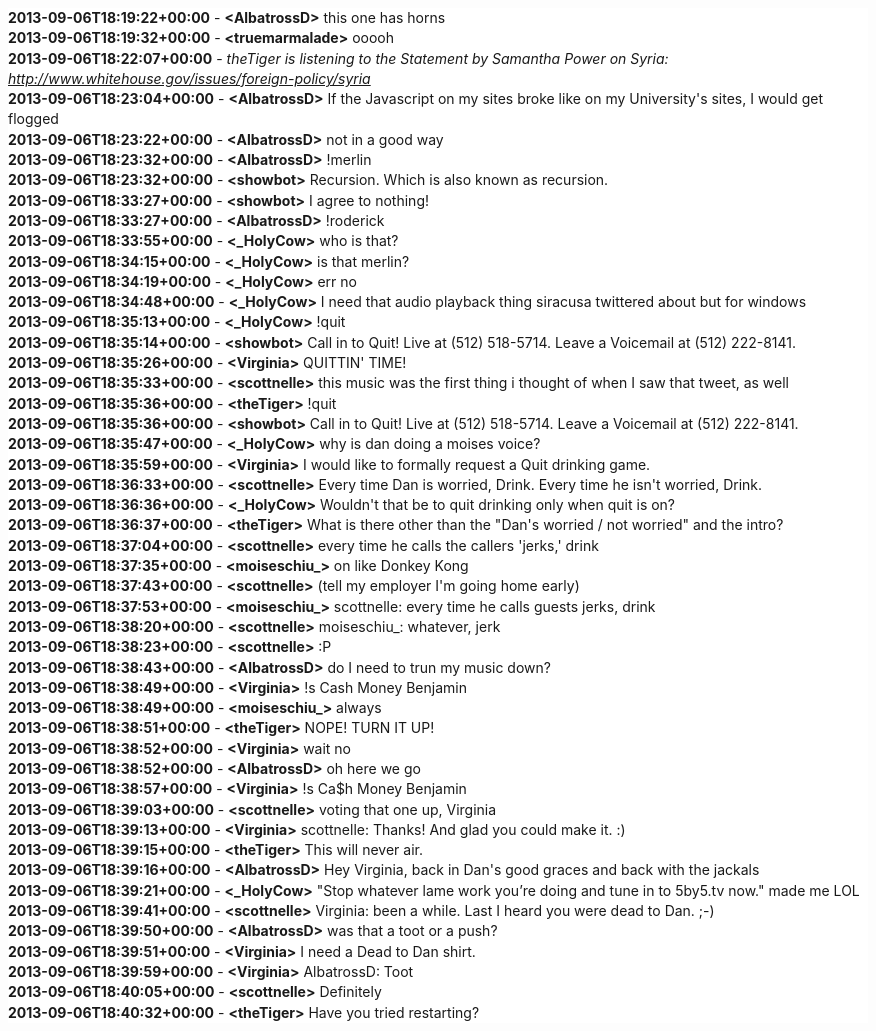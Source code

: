 **2013-09-06T18:19:22+00:00** - **&lt;AlbatrossD&gt;** this one has horns  
**2013-09-06T18:19:32+00:00** - **&lt;truemarmalade&gt;** ooooh  
**2013-09-06T18:22:07+00:00** - *theTiger is listening to the Statement by Samantha Power on Syria: http://www.whitehouse.gov/issues/foreign-policy/syria*  
**2013-09-06T18:23:04+00:00** - **&lt;AlbatrossD&gt;** If the Javascript on my sites broke like on my University's sites, I would get flogged  
**2013-09-06T18:23:22+00:00** - **&lt;AlbatrossD&gt;** not in a good way  
**2013-09-06T18:23:32+00:00** - **&lt;AlbatrossD&gt;** !merlin  
**2013-09-06T18:23:32+00:00** - **&lt;showbot&gt;** Recursion. Which is also known as recursion.  
**2013-09-06T18:33:27+00:00** - **&lt;showbot&gt;** I agree to nothing!  
**2013-09-06T18:33:27+00:00** - **&lt;AlbatrossD&gt;** !roderick  
**2013-09-06T18:33:55+00:00** - **&lt;_HolyCow&gt;** who is that?  
**2013-09-06T18:34:15+00:00** - **&lt;_HolyCow&gt;** is that merlin?  
**2013-09-06T18:34:19+00:00** - **&lt;_HolyCow&gt;** err no  
**2013-09-06T18:34:48+00:00** - **&lt;_HolyCow&gt;** I need that audio playback thing siracusa twittered about but for windows  
**2013-09-06T18:35:13+00:00** - **&lt;_HolyCow&gt;** !quit  
**2013-09-06T18:35:14+00:00** - **&lt;showbot&gt;** Call in to Quit! Live at (512) 518-5714. Leave a Voicemail at (512) 222-8141.  
**2013-09-06T18:35:26+00:00** - **&lt;Virginia&gt;** QUITTIN' TIME!  
**2013-09-06T18:35:33+00:00** - **&lt;scottnelle&gt;** this music was the first thing i thought of when I saw that tweet, as well  
**2013-09-06T18:35:36+00:00** - **&lt;theTiger&gt;** !quit  
**2013-09-06T18:35:36+00:00** - **&lt;showbot&gt;** Call in to Quit! Live at (512) 518-5714. Leave a Voicemail at (512) 222-8141.  
**2013-09-06T18:35:47+00:00** - **&lt;_HolyCow&gt;** why is dan doing a moises voice?  
**2013-09-06T18:35:59+00:00** - **&lt;Virginia&gt;** I would like to formally request a Quit drinking game.  
**2013-09-06T18:36:33+00:00** - **&lt;scottnelle&gt;** Every time Dan is worried, Drink. Every time he isn't worried, Drink.  
**2013-09-06T18:36:36+00:00** - **&lt;_HolyCow&gt;** Wouldn't that be to quit drinking only when quit is on?  
**2013-09-06T18:36:37+00:00** - **&lt;theTiger&gt;** What is there other than the "Dan's worried / not worried" and the intro?  
**2013-09-06T18:37:04+00:00** - **&lt;scottnelle&gt;** every time he calls the callers 'jerks,' drink  
**2013-09-06T18:37:35+00:00** - **&lt;moiseschiu_&gt;** on like Donkey Kong  
**2013-09-06T18:37:43+00:00** - **&lt;scottnelle&gt;** (tell my employer I'm going home early)  
**2013-09-06T18:37:53+00:00** - **&lt;moiseschiu_&gt;** scottnelle: every time he calls guests jerks, drink  
**2013-09-06T18:38:20+00:00** - **&lt;scottnelle&gt;** moiseschiu_: whatever, jerk  
**2013-09-06T18:38:23+00:00** - **&lt;scottnelle&gt;** :P  
**2013-09-06T18:38:43+00:00** - **&lt;AlbatrossD&gt;** do I need to trun my music down?  
**2013-09-06T18:38:49+00:00** - **&lt;Virginia&gt;** !s Cash Money Benjamin  
**2013-09-06T18:38:49+00:00** - **&lt;moiseschiu_&gt;** always  
**2013-09-06T18:38:51+00:00** - **&lt;theTiger&gt;** NOPE! TURN IT UP!  
**2013-09-06T18:38:52+00:00** - **&lt;Virginia&gt;** wait no  
**2013-09-06T18:38:52+00:00** - **&lt;AlbatrossD&gt;** oh here we go  
**2013-09-06T18:38:57+00:00** - **&lt;Virginia&gt;** !s Ca$h Money Benjamin  
**2013-09-06T18:39:03+00:00** - **&lt;scottnelle&gt;** voting that one up, Virginia  
**2013-09-06T18:39:13+00:00** - **&lt;Virginia&gt;** scottnelle: Thanks! And glad you could make it. :)  
**2013-09-06T18:39:15+00:00** - **&lt;theTiger&gt;** This will never air.  
**2013-09-06T18:39:16+00:00** - **&lt;AlbatrossD&gt;** Hey Virginia, back in Dan's good graces and back with the jackals  
**2013-09-06T18:39:21+00:00** - **&lt;_HolyCow&gt;** "Stop whatever lame work you’re doing and tune in to 5by5.tv now." made me LOL  
**2013-09-06T18:39:41+00:00** - **&lt;scottnelle&gt;** Virginia: been a while. Last I heard you were dead to Dan. ;-)  
**2013-09-06T18:39:50+00:00** - **&lt;AlbatrossD&gt;** was that a toot or a push?  
**2013-09-06T18:39:51+00:00** - **&lt;Virginia&gt;** I need a Dead to Dan shirt.  
**2013-09-06T18:39:59+00:00** - **&lt;Virginia&gt;** AlbatrossD: Toot  
**2013-09-06T18:40:05+00:00** - **&lt;scottnelle&gt;** Definitely  
**2013-09-06T18:40:32+00:00** - **&lt;theTiger&gt;** Have you tried restarting?  